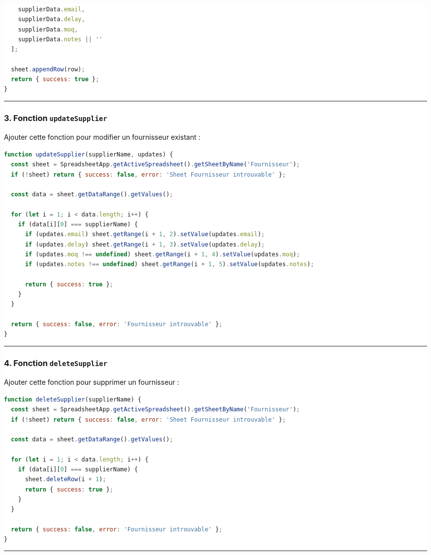 ```javascript
    supplierData.email,
    supplierData.delay,
    supplierData.moq,
    supplierData.notes || ''
  ];
  
  sheet.appendRow(row);
  return { success: true };
}
```

---

### 3. Fonction `updateSupplier`

Ajouter cette fonction pour modifier un fournisseur existant :

```javascript
function updateSupplier(supplierName, updates) {
  const sheet = SpreadsheetApp.getActiveSpreadsheet().getSheetByName('Fournisseur');
  if (!sheet) return { success: false, error: 'Sheet Fournisseur introuvable' };
  
  const data = sheet.getDataRange().getValues();
  
  for (let i = 1; i < data.length; i++) {
    if (data[i][0] === supplierName) {
      if (updates.email) sheet.getRange(i + 1, 2).setValue(updates.email);
      if (updates.delay) sheet.getRange(i + 1, 3).setValue(updates.delay);
      if (updates.moq !== undefined) sheet.getRange(i + 1, 4).setValue(updates.moq);
      if (updates.notes !== undefined) sheet.getRange(i + 1, 5).setValue(updates.notes);
      
      return { success: true };
    }
  }
  
  return { success: false, error: 'Fournisseur introuvable' };
}
```

---

### 4. Fonction `deleteSupplier`

Ajouter cette fonction pour supprimer un fournisseur :

```javascript
function deleteSupplier(supplierName) {
  const sheet = SpreadsheetApp.getActiveSpreadsheet().getSheetByName('Fournisseur');
  if (!sheet) return { success: false, error: 'Sheet Fournisseur introuvable' };
  
  const data = sheet.getDataRange().getValues();
  
  for (let i = 1; i < data.length; i++) {
    if (data[i][0] === supplierName) {
      sheet.deleteRow(i + 1);
      return { success: true };
    }
  }
  
  return { success: false, error: 'Fournisseur introuvable' };
}
```

---